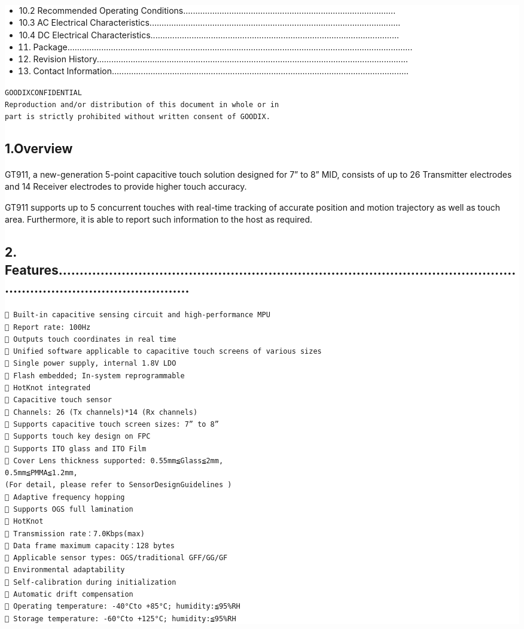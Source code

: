    - 10.2 Recommended Operating Conditions........................................................................................
   - 10.3 AC Electrical Characteristics........................................................................................................
   - 10.4 DC Electrical Characteristics.......................................................................................................
- 11. Package...............................................................................................................................................
- 12. Revision History.................................................................................................................................
- 13. Contact Information...........................................................................................................................


```
GOODIXCONFIDENTIAL
Reproduction and/or distribution of this document in whole or in
part is strictly prohibited without written consent of GOODIX.
```
## 1.Overview

GT911, a new-generation 5-point capacitive touch solution designed for 7” to 8” MID, consists of up to
26 Transmitter electrodes and 14 Receiver electrodes to provide higher touch accuracy.

GT911 supports up to 5 concurrent touches with real-time tracking of accurate position and motion
trajectory as well as touch area. Furthermore, it is able to report such information to the host as
required.

## 2. Features.........................................................................................................................................................

```
 Built-in capacitive sensing circuit and high-performance MPU
 Report rate: 100Hz
 Outputs touch coordinates in real time
 Unified software applicable to capacitive touch screens of various sizes
 Single power supply, internal 1.8V LDO
 Flash embedded; In-system reprogrammable
 HotKnot integrated
 Capacitive touch sensor
 Channels: 26 (Tx channels)*14 (Rx channels)
 Supports capacitive touch screen sizes: 7” to 8”
 Supports touch key design on FPC
 Supports ITO glass and ITO Film
 Cover Lens thickness supported: 0.55mm≦Glass≦2mm,
0.5mm≦PMMA≦1.2mm,
(For detail, please refer to SensorDesignGuidelines )
 Adaptive frequency hopping
 Supports OGS full lamination
 HotKnot
 Transmission rate：7.0Kbps(max)
 Data frame maximum capacity：128 bytes
 Applicable sensor types: OGS/traditional GFF/GG/GF
 Environmental adaptability
 Self-calibration during initialization
 Automatic drift compensation
 Operating temperature: -40°Cto +85°C; humidity:≦95%RH
 Storage temperature: -60°Cto +125°C; humidity:≦95%RH
```
